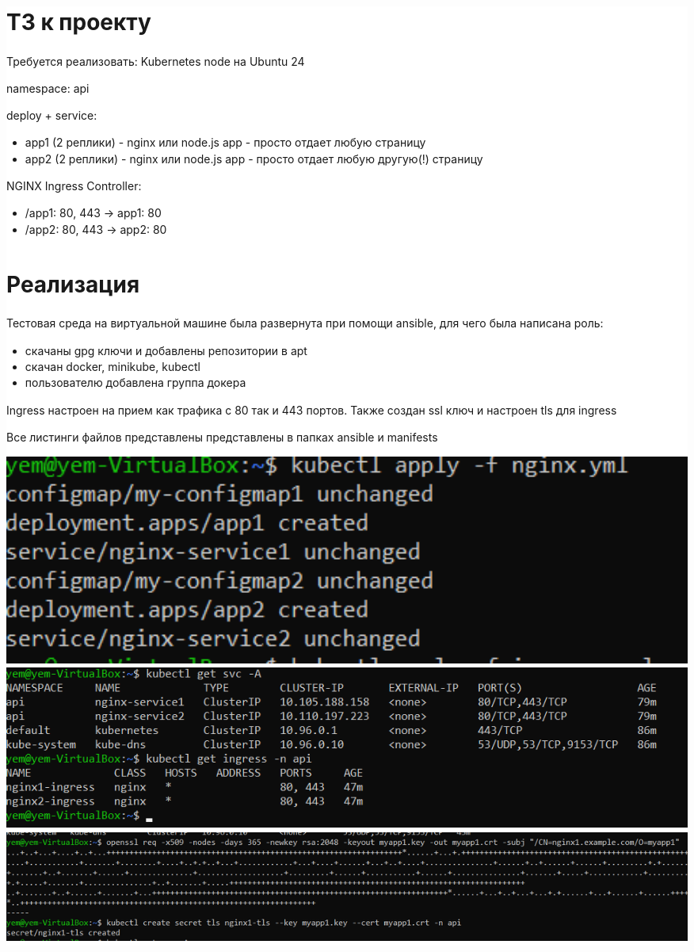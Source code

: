 # ТЗ к проекту

Требуется реализовать:
Kubernetes node на Ubuntu 24

namespace: api


deploy + service: 
- app1 (2 реплики) - nginx или node.js app - просто отдает любую страницу
- app2 (2 реплики) - nginx или node.js app - просто отдает любую другую(!) страницу


NGINX Ingress Controller:
- /app1: 80, 443 -> app1: 80
- /app2: 80, 443 -> app2: 80

# Реализация

Тестовая среда на виртуальной машине была развернута при помощи ansible, для чего была написана роль: 
* скачаны gpg ключи и добавлены репозитории в apt
* скачан docker, minikube, kubectl
* пользователю добавлена группа докера

Ingress настроен на прием как трафика с 80 так и 443 портов. Также создан ssl ключ и настроен tls для ingress

Все листинги файлов представлены представлены в папках ansible и manifests

<img src = "img/1.png" width = 100%>
<img src = "img/2.png" width = 100%>
<img src = "img/3.png" width = 100%>